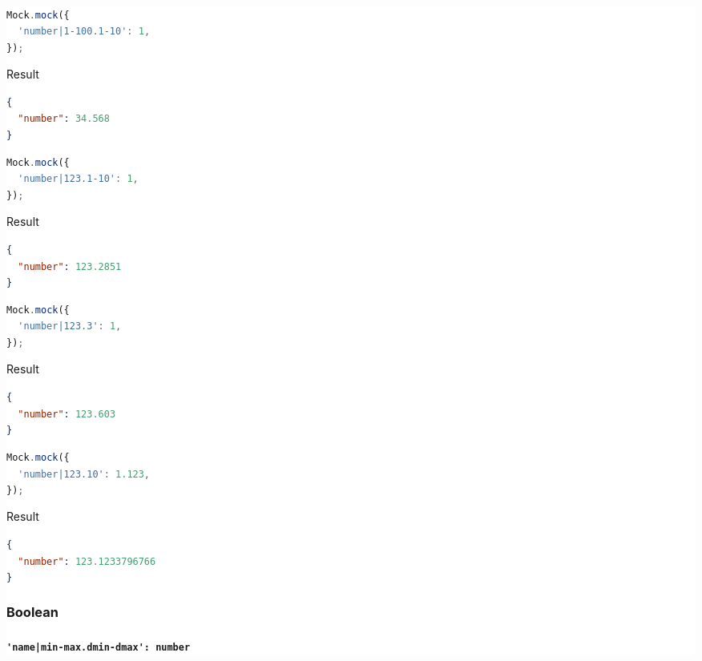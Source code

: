 ```js
Mock.mock({
  'number|1-100.1-10': 1,
});
```

Result

```json
{
  "number": 34.568
}
```

```js
Mock.mock({
  'number|123.1-10': 1,
});
```

Result

```json
{
  "number": 123.2851
}
```

```js
Mock.mock({
  'number|123.3': 1,
});
```

Result

```json
{
  "number": 123.603
}
```

```js
Mock.mock({
  'number|123.10': 1.123,
});
```

Result

```json
{
  "number": 123.1233796766
}
```

### Boolean

#### `'name|min-max.dmin-dmax': number`
